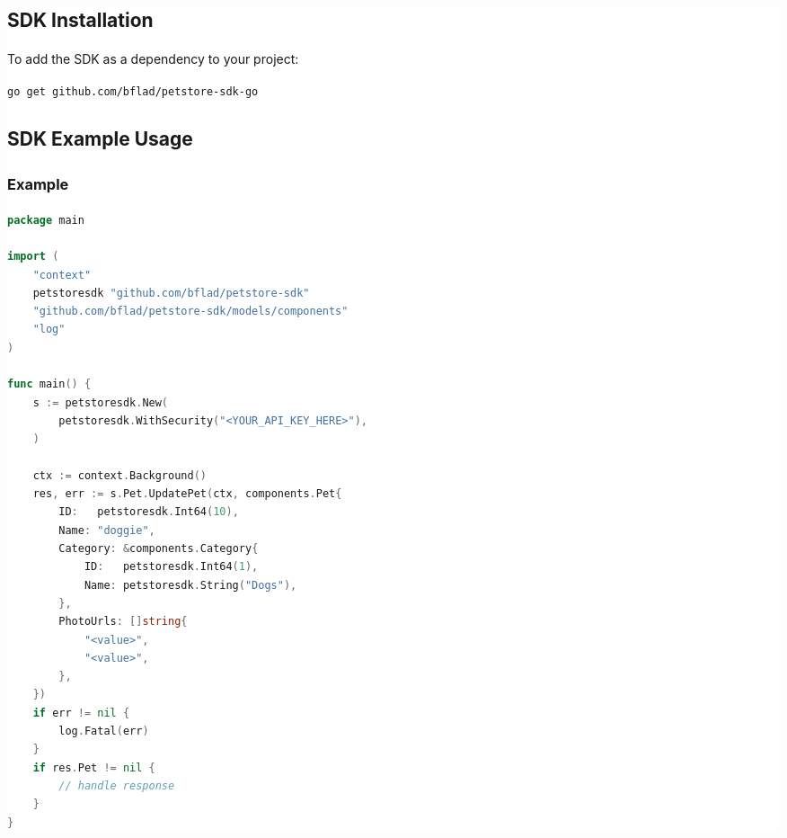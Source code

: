 


## SDK Installation

To add the SDK as a dependency to your project:
```bash
go get github.com/bflad/petstore-sdk-go
```



## SDK Example Usage

### Example

```go
package main

import (
	"context"
	petstoresdk "github.com/bflad/petstore-sdk"
	"github.com/bflad/petstore-sdk/models/components"
	"log"
)

func main() {
	s := petstoresdk.New(
		petstoresdk.WithSecurity("<YOUR_API_KEY_HERE>"),
	)

	ctx := context.Background()
	res, err := s.Pet.UpdatePet(ctx, components.Pet{
		ID:   petstoresdk.Int64(10),
		Name: "doggie",
		Category: &components.Category{
			ID:   petstoresdk.Int64(1),
			Name: petstoresdk.String("Dogs"),
		},
		PhotoUrls: []string{
			"<value>",
			"<value>",
		},
	})
	if err != nil {
		log.Fatal(err)
	}
	if res.Pet != nil {
		// handle response
	}
}

```
